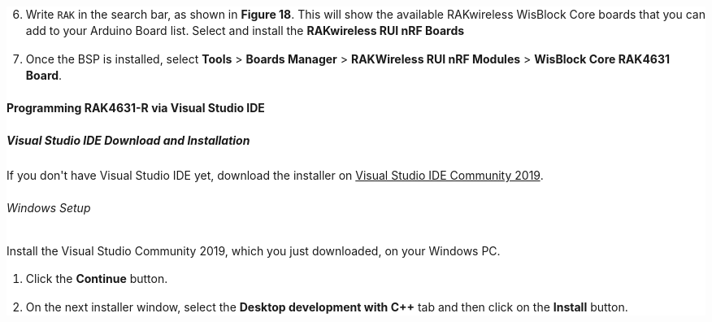 <rk-img
  src="/assets/images/wisblock/rak4631-r/quickstart/boards-manager.png"
  width="90%"
  caption="Opening Arduino Boards Manager"
/>

6. Write `RAK` in the search bar, as shown in **Figure 18**. This will show the available RAKwireless WisBlock Core boards that you can add to your Arduino Board list. Select and install the **RAKwireless RUI nRF Boards**

<rk-img
  src="/assets/images/wisblock/rak4631-r/quickstart/installing-rak.png"
  width="80%"
  caption="Installing RAKwireless RUI nRF boards"
/>

7. Once the BSP is installed, select  **Tools** > **Boards Manager** > **RAKWireless RUI nRF Modules** > **WisBlock Core RAK4631 Board**.

<rk-img
  src="/assets/images/wisblock/rak4631-r/quickstart/rui-nrf.png"
  width="80%"
  caption="Selecting RAKwireless WisBlock Modules"
/>



#### Programming RAK4631-R via Visual Studio IDE

##### Visual Studio IDE Download and Installation

If you don't have Visual Studio IDE yet, download the installer on [Visual Studio IDE Community 2019](https://docs.microsoft.com/en-us/visualstudio/releases/2019/release-notes).


<rk-img
  src="/assets/images/wisblock/rak4631-r/quickstart/vs2019-release-notes.png"
  width="90%"
  caption="Visual Studio Community 2019 Release Notes"
/>

###### Windows Setup

Install the Visual Studio Community 2019, which you just downloaded, on your Windows PC.

1. Click the **Continue** button.

<rk-img
  src="/assets/images/wisblock/rak4631-r/quickstart/install-license.png"
  width="45%"
  caption="Visual Studio Community License"
/>

2. On the next installer window, select the **Desktop development with C++** tab and then click on the **Install** button.

<rk-img
  src="/assets/images/wisblock/rak4631-r/quickstart/install-desktop.png"
  width="80%"
  caption="Visual Studio Community 2019 desktop development with C++"
/>
